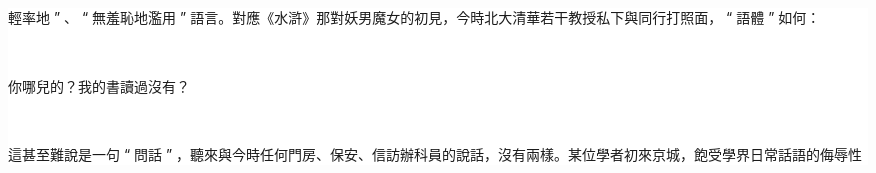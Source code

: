  <span class="s1">
   輕率地
  </span>
  <span class="s2">
   ”
  </span>
  <span class="s1">
   、
  </span>
  <span class="s2">
   “
  </span>
  <span class="s1">
   無羞恥地濫用
  </span>
  <span class="s2">
   ”
  </span>
  <span class="s1">
   語言。對應《水滸》那對妖男魔女的初見，今時北大清華若干教授私下與同行打照面，
  </span>
  <span class="s2">
   “
  </span>
  <span class="s1">
   語體
  </span>
  <span class="s2">
   ”
  </span>
  <span class="s1">
   如何：
  </span>
 </p>
 <p class="p1">
  <span class="s1">
  </span>
  <br/>
 </p>
 <p class="p2">
  <span class="s1">
   你哪兒的？我的書讀過沒有？
  </span>
 </p>
 <p class="p1">
  <span class="s1">
  </span>
  <br/>
 </p>
 <p class="p2">
  <span class="s1">
   這甚至難說是一句
  </span>
  <span class="s2">
   “
  </span>
  <span class="s1">
   問話
  </span>
  <span class="s2">
   ”
  </span>
  <span class="s1">
   ，聽來與今時任何門房、保安、信訪辦科員的說話，沒有兩樣。某位學者初來京城，飽受學界日常話語的侮辱性